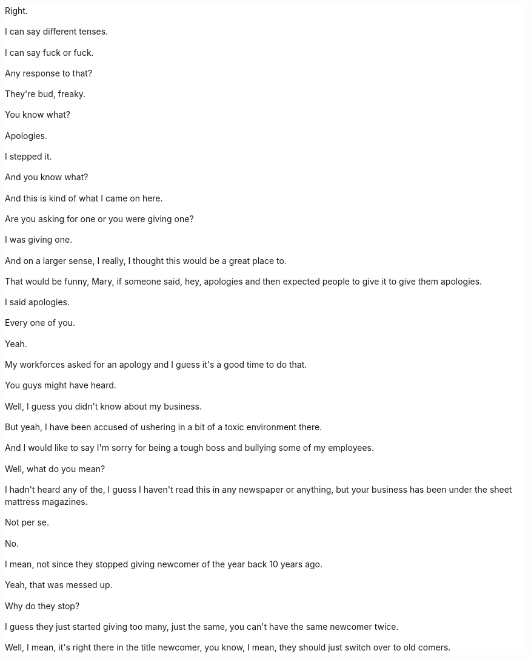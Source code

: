 Right.

I can say different tenses.

I can say fuck or fuck.

Any response to that?

They're bud, freaky.

You know what?

Apologies.

I stepped it.

And you know what?

And this is kind of what I came on here.

Are you asking for one or you were giving one?

I was giving one.

And on a larger sense, I really, I thought this would be a great place to.

That would be funny, Mary, if someone said, hey, apologies and then expected people to give it to give them apologies.

I said apologies.

Every one of you.

Yeah.

My workforces asked for an apology and I guess it's a good time to do that.

You guys might have heard.

Well, I guess you didn't know about my business.

But yeah, I have been accused of ushering in a bit of a toxic environment there.

And I would like to say I'm sorry for being a tough boss and bullying some of my employees.

Well, what do you mean?

I hadn't heard any of the, I guess I haven't read this in any newspaper or anything, but your business has been under the sheet mattress magazines.

Not per se.

No.

I mean, not since they stopped giving newcomer of the year back 10 years ago.

Yeah, that was messed up.

Why do they stop?

I guess they just started giving too many, just the same, you can't have the same newcomer twice.

Well, I mean, it's right there in the title newcomer, you know, I mean, they should just switch over to old comers.
